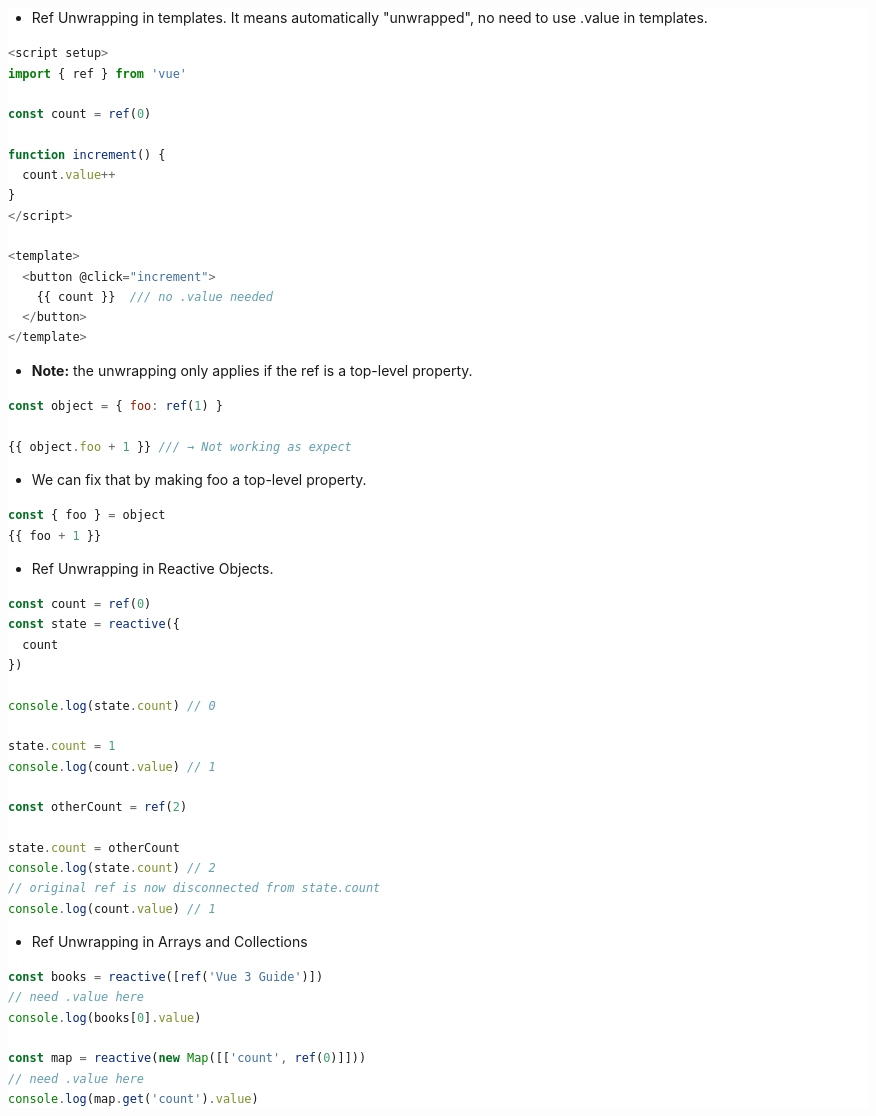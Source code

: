 - Ref Unwrapping in templates. It means automatically "unwrapped", no need to use .value in templates.
```js
<script setup>
import { ref } from 'vue'

const count = ref(0)

function increment() {
  count.value++
}
</script>

<template>
  <button @click="increment">
    {{ count }}  /// no .value needed
  </button>
</template>
```
- **Note:** the unwrapping only applies if the ref is a top-level property.
```js
const object = { foo: ref(1) }

{{ object.foo + 1 }} /// → Not working as expect
```
  - We can fix that by making foo a top-level property.
```js
const { foo } = object
{{ foo + 1 }}
```

- Ref Unwrapping in Reactive Objects.
```js
const count = ref(0)
const state = reactive({
  count
})

console.log(state.count) // 0

state.count = 1
console.log(count.value) // 1

const otherCount = ref(2)

state.count = otherCount
console.log(state.count) // 2
// original ref is now disconnected from state.count
console.log(count.value) // 1
```
- Ref Unwrapping in Arrays and Collections
```js
const books = reactive([ref('Vue 3 Guide')])
// need .value here
console.log(books[0].value)

const map = reactive(new Map([['count', ref(0)]]))
// need .value here
console.log(map.get('count').value)
```

